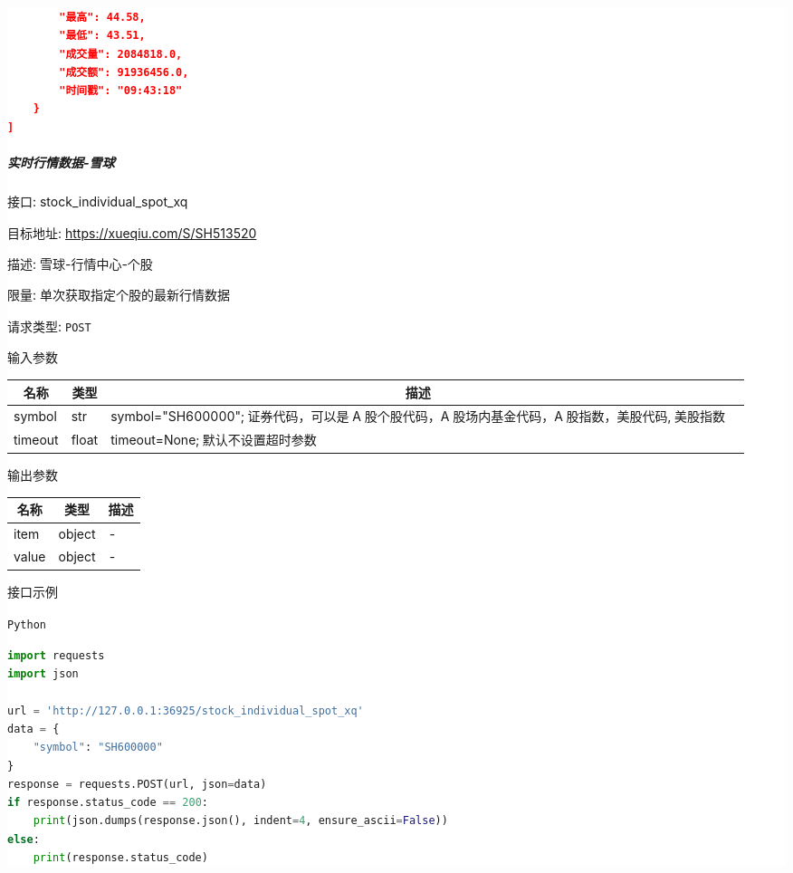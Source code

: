 ```json
        "最高": 44.58,
        "最低": 43.51,
        "成交量": 2084818.0,
        "成交额": 91936456.0,
        "时间戳": "09:43:18"
    }
]
```  
  
##### 实时行情数据-雪球  
  
接口: stock_individual_spot_xq  
  
目标地址: https://xueqiu.com/S/SH513520  
  
描述: 雪球-行情中心-个股  
  
限量: 单次获取指定个股的最新行情数据 

请求类型: `POST`
  
输入参数  
  
| 名称      | 类型    | 描述                                                             |     |
| ------- | ----- | -------------------------------------------------------------- | --- |
| symbol  | str   | symbol="SH600000"; 证券代码，可以是 A 股个股代码，A 股场内基金代码，A 股指数，美股代码, 美股指数 |     |
| timeout | float | timeout=None; 默认不设置超时参数                                        |     |
  
输出参数  
  
| 名称    | 类型     | 描述 |  
|-------|--------|----|  
| item  | object | -  |  
| value | object | -  |  
  
接口示例  

`Python`
```python  
import requests  
import json  
  
url = 'http://127.0.0.1:36925/stock_individual_spot_xq'  
data = {  
    "symbol": "SH600000"  
}  
response = requests.POST(url, json=data)  
if response.status_code == 200:  
    print(json.dumps(response.json(), indent=4, ensure_ascii=False))  
else:  
    print(response.status_code) 
```  

